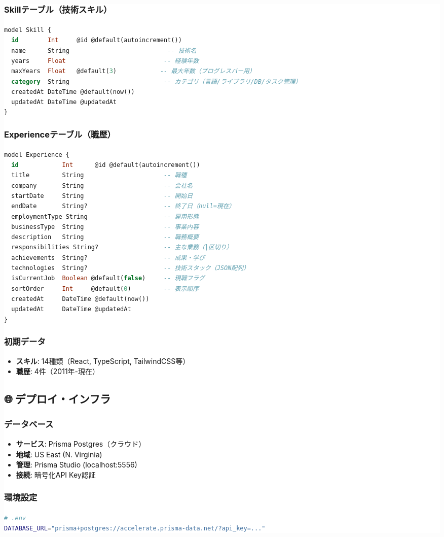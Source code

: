 ### Skillテーブル（技術スキル）
```sql
model Skill {
  id        Int     @id @default(autoincrement())
  name      String                           -- 技術名
  years     Float                           -- 経験年数
  maxYears  Float   @default(3)            -- 最大年数（プログレスバー用）
  category  String                          -- カテゴリ（言語/ライブラリ/DB/タスク管理）
  createdAt DateTime @default(now())
  updatedAt DateTime @updatedAt
}
```

### Experienceテーブル（職歴）
```sql
model Experience {
  id            Int      @id @default(autoincrement())
  title         String                      -- 職種
  company       String                      -- 会社名
  startDate     String                      -- 開始日
  endDate       String?                     -- 終了日（null=現在）
  employmentType String                     -- 雇用形態
  businessType  String                      -- 事業内容
  description   String                      -- 職務概要
  responsibilities String?                  -- 主な業務（|区切り）
  achievements  String?                     -- 成果・学び
  technologies  String?                     -- 技術スタック（JSON配列）
  isCurrentJob  Boolean @default(false)     -- 現職フラグ
  sortOrder     Int     @default(0)         -- 表示順序
  createdAt     DateTime @default(now())
  updatedAt     DateTime @updatedAt
}
```

### 初期データ
- **スキル**: 14種類（React, TypeScript, TailwindCSS等）
- **職歴**: 4件（2011年-現在）

## 🌐 デプロイ・インフラ

### データベース
- **サービス**: Prisma Postgres（クラウド）
- **地域**: US East (N. Virginia)
- **管理**: Prisma Studio (localhost:5556)
- **接続**: 暗号化API Key認証

### 環境設定
```bash
# .env
DATABASE_URL="prisma+postgres://accelerate.prisma-data.net/?api_key=..."
```
